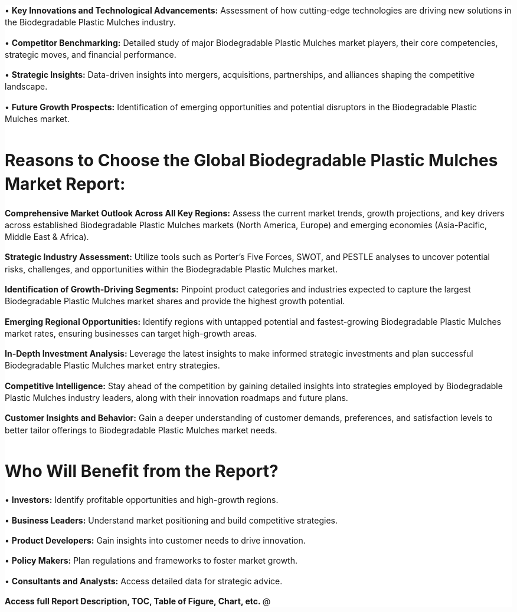 • <strong>Key Innovations and Technological Advancements:</strong> Assessment of how cutting-edge technologies are driving new solutions in the Biodegradable Plastic Mulches industry.

• <strong>Competitor Benchmarking:</strong> Detailed study of major Biodegradable Plastic Mulches market players, their core competencies, strategic moves, and financial performance.

• <strong>Strategic Insights:</strong> Data-driven insights into mergers, acquisitions, partnerships, and alliances shaping the competitive landscape.

• <strong>Future Growth Prospects:</strong> Identification of emerging opportunities and potential disruptors in the Biodegradable Plastic Mulches market.

# <strong>Reasons to Choose the Global Biodegradable Plastic Mulches Market Report:</strong>

<strong>Comprehensive Market Outlook Across All Key Regions:</strong>
Assess the current market trends, growth projections, and key drivers across established Biodegradable Plastic Mulches markets (North America, Europe) and emerging economies (Asia-Pacific, Middle East & Africa).

<strong>Strategic Industry Assessment:</strong>
Utilize tools such as Porter’s Five Forces, SWOT, and PESTLE analyses to uncover potential risks, challenges, and opportunities within the Biodegradable Plastic Mulches market.

<strong>Identification of Growth-Driving Segments:</strong>
Pinpoint product categories and industries expected to capture the largest Biodegradable Plastic Mulches market shares and provide the highest growth potential.

<strong>Emerging Regional Opportunities:</strong>
Identify regions with untapped potential and fastest-growing Biodegradable Plastic Mulches market rates, ensuring businesses can target high-growth areas.

<strong>In-Depth Investment Analysis:</strong>
Leverage the latest insights to make informed strategic investments and plan successful Biodegradable Plastic Mulches market entry strategies.

<strong>Competitive Intelligence:</strong>
Stay ahead of the competition by gaining detailed insights into strategies employed by Biodegradable Plastic Mulches industry leaders, along with their innovation roadmaps and future plans.

<strong>Customer Insights and Behavior:</strong>
Gain a deeper understanding of customer demands, preferences, and satisfaction levels to better tailor offerings to Biodegradable Plastic Mulches market needs.

# <strong>Who Will Benefit from the Report?</strong>

• <strong>Investors:</strong> Identify profitable opportunities and high-growth regions.

• <strong>Business Leaders:</strong> Understand market positioning and build competitive strategies.

• <strong>Product Developers:</strong> Gain insights into customer needs to drive innovation.

• <strong>Policy Makers:</strong> Plan regulations and frameworks to foster market growth.

• <strong>Consultants and Analysts:</strong> Access detailed data for strategic advice.
</ul>
<strong>Access full Report Description, TOC, Table of Figure, Chart, etc. </strong>@  <a href= style=color:#0000ff;></a></font>
